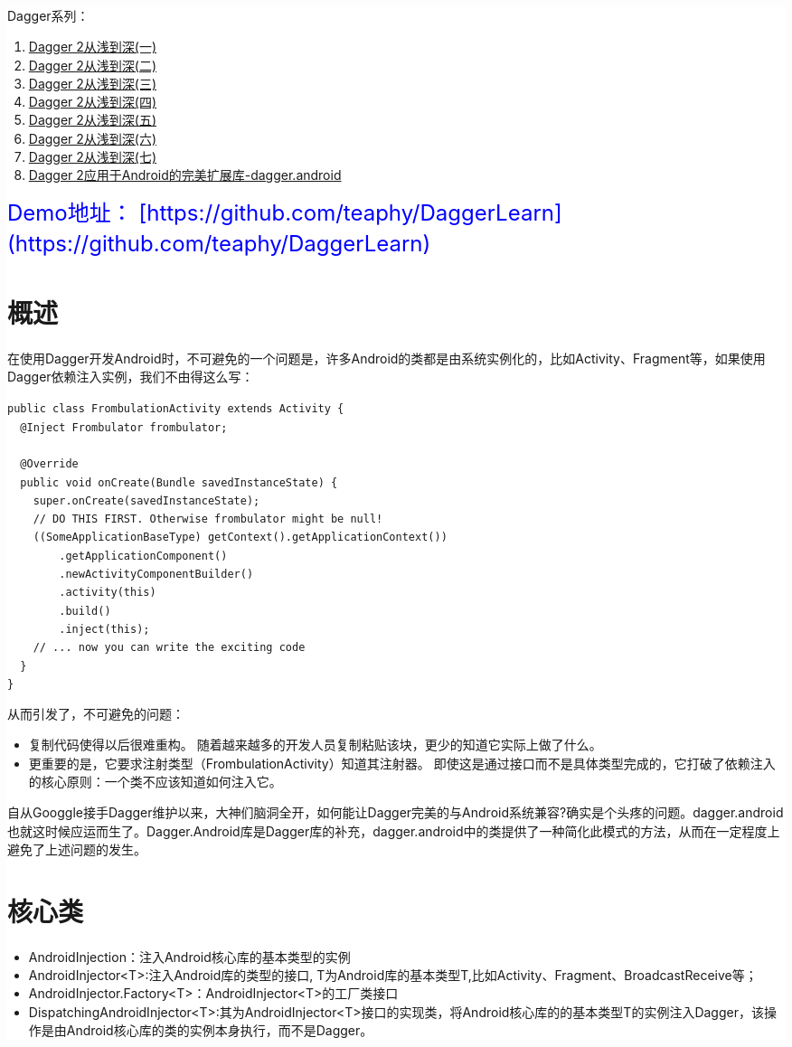 Dagger系列：

1. [Dagger 2从浅到深(一)](http://blog.csdn.net/io_field/article/details/70947365)
2. [Dagger 2从浅到深(二)](http://blog.csdn.net/io_field/article/details/70988569)
3. [Dagger 2从浅到深(三)](http://blog.csdn.net/io_field/article/details/71055031)
4. [Dagger 2从浅到深(四)](http://blog.csdn.net/io_field/article/details/71083516)
5. [Dagger 2从浅到深(五)](http://blog.csdn.net/io_field/article/details/71122979)
6. [Dagger 2从浅到深(六)](http://blog.csdn.net/io_field/article/details/71170727)
7. [Dagger 2从浅到深(七)](http://blog.csdn.net/io_field/article/details/71319138)
8. [Dagger 2应用于Android的完美扩展库-dagger.android](http://blog.csdn.net/IO_Field/article/details/71730248)

<font color="blue" size=5>
Demo地址： [https://github.com/teaphy/DaggerLearn](https://github.com/teaphy/DaggerLearn)
</font>



# 概述 #
在使用Dagger开发Android时，不可避免的一个问题是，许多Android的类都是由系统实例化的，比如Activity、Fragment等，如果使用Dagger依赖注入实例，我们不由得这么写：

	public class FrombulationActivity extends Activity {
	  @Inject Frombulator frombulator;
	
	  @Override
	  public void onCreate(Bundle savedInstanceState) {
	    super.onCreate(savedInstanceState);
	    // DO THIS FIRST. Otherwise frombulator might be null!
	    ((SomeApplicationBaseType) getContext().getApplicationContext())
	        .getApplicationComponent()
	        .newActivityComponentBuilder()
	        .activity(this)
	        .build()
	        .inject(this);
	    // ... now you can write the exciting code
	  }
	}

从而引发了，不可避免的问题：

- 复制代码使得以后很难重构。 随着越来越多的开发人员复制粘贴该块，更少的知道它实际上做了什么。
- 更重要的是，它要求注射类型（FrombulationActivity）知道其注射器。 即使这是通过接口而不是具体类型完成的，它打破了依赖注入的核心原则：一个类不应该知道如何注入它。

自从Googgle接手Dagger维护以来，大神们脑洞全开，如何能让Dagger完美的与Android系统兼容?确实是个头疼的问题。dagger.android也就这时候应运而生了。Dagger.Android库是Dagger库的补充，dagger.android中的类提供了一种简化此模式的方法，从而在一定程度上避免了上述问题的发生。

# 核心类 #

- AndroidInjection：注入Android核心库的基本类型的实例
- AndroidInjector&lt;T>:注入Android库的类型的接口, T为Android库的基本类型T,比如Activity、Fragment、BroadcastReceive等；
- AndroidInjector.Factory&lt;T>：AndroidInjector&lt;T>的工厂类接口
- DispatchingAndroidInjector&lt;T>:其为AndroidInjector&lt;T>接口的实现类，将Android核心库的的基本类型T的实例注入Dagger，该操作是由Android核心库的类的实例本身执行，而不是Dagger。
